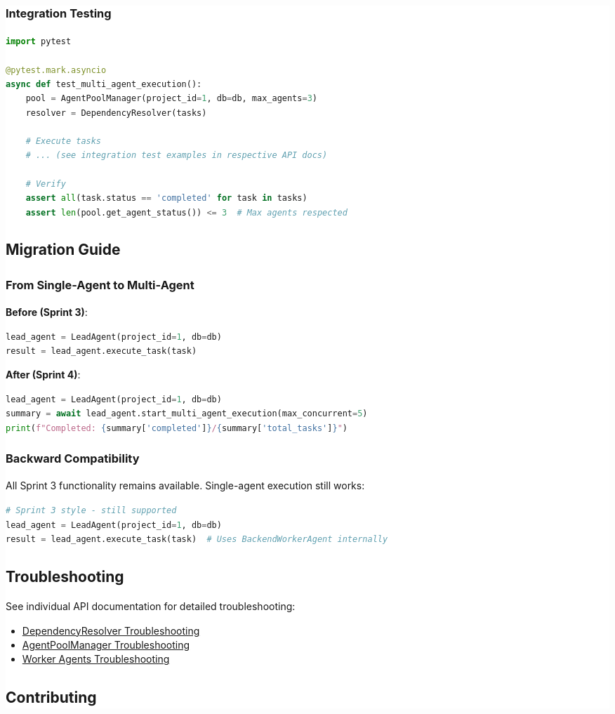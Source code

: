### Integration Testing

```python
import pytest

@pytest.mark.asyncio
async def test_multi_agent_execution():
    pool = AgentPoolManager(project_id=1, db=db, max_agents=3)
    resolver = DependencyResolver(tasks)

    # Execute tasks
    # ... (see integration test examples in respective API docs)

    # Verify
    assert all(task.status == 'completed' for task in tasks)
    assert len(pool.get_agent_status()) <= 3  # Max agents respected
```

## Migration Guide

### From Single-Agent to Multi-Agent

**Before (Sprint 3)**:
```python
lead_agent = LeadAgent(project_id=1, db=db)
result = lead_agent.execute_task(task)
```

**After (Sprint 4)**:
```python
lead_agent = LeadAgent(project_id=1, db=db)
summary = await lead_agent.start_multi_agent_execution(max_concurrent=5)
print(f"Completed: {summary['completed']}/{summary['total_tasks']}")
```

### Backward Compatibility

All Sprint 3 functionality remains available. Single-agent execution still works:

```python
# Sprint 3 style - still supported
lead_agent = LeadAgent(project_id=1, db=db)
result = lead_agent.execute_task(task)  # Uses BackendWorkerAgent internally
```

## Troubleshooting

See individual API documentation for detailed troubleshooting:
- [DependencyResolver Troubleshooting](./dependency_resolver.md#error-handling)
- [AgentPoolManager Troubleshooting](./agent_pool_manager.md#error-handling)
- [Worker Agents Troubleshooting](./worker_agents.md#troubleshooting)

## Contributing
